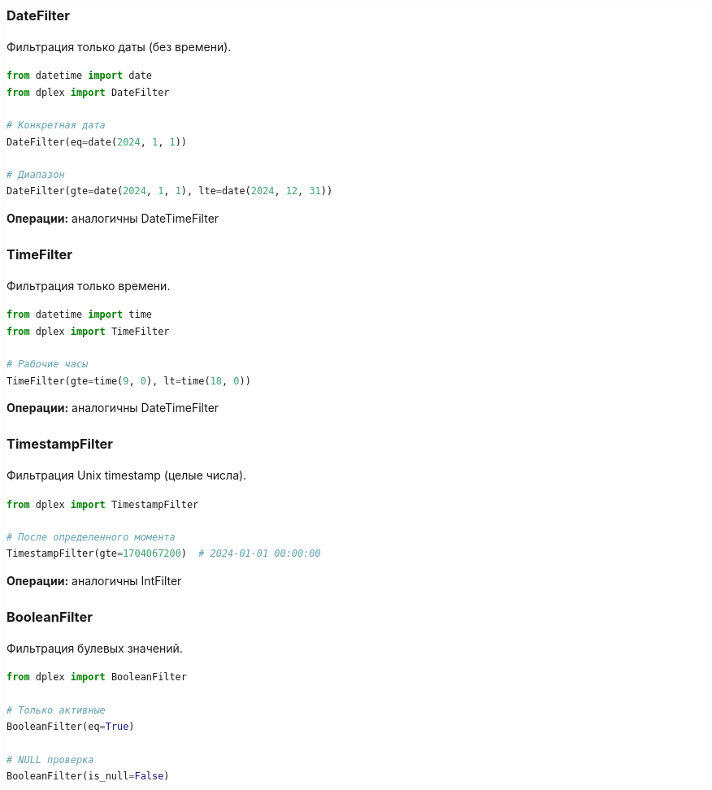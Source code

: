 ### DateFilter

Фильтрация только даты (без времени).

```python
from datetime import date
from dplex import DateFilter

# Конкретная дата
DateFilter(eq=date(2024, 1, 1))

# Диапазон
DateFilter(gte=date(2024, 1, 1), lte=date(2024, 12, 31))
```

**Операции:** аналогичны DateTimeFilter

### TimeFilter

Фильтрация только времени.

```python
from datetime import time
from dplex import TimeFilter

# Рабочие часы
TimeFilter(gte=time(9, 0), lt=time(18, 0))
```

**Операции:** аналогичны DateTimeFilter

### TimestampFilter

Фильтрация Unix timestamp (целые числа).

```python
from dplex import TimestampFilter

# После определенного момента
TimestampFilter(gte=1704067200)  # 2024-01-01 00:00:00
```

**Операции:** аналогичны IntFilter

### BooleanFilter

Фильтрация булевых значений.

```python
from dplex import BooleanFilter

# Только активные
BooleanFilter(eq=True)

# NULL проверка
BooleanFilter(is_null=False)
```
